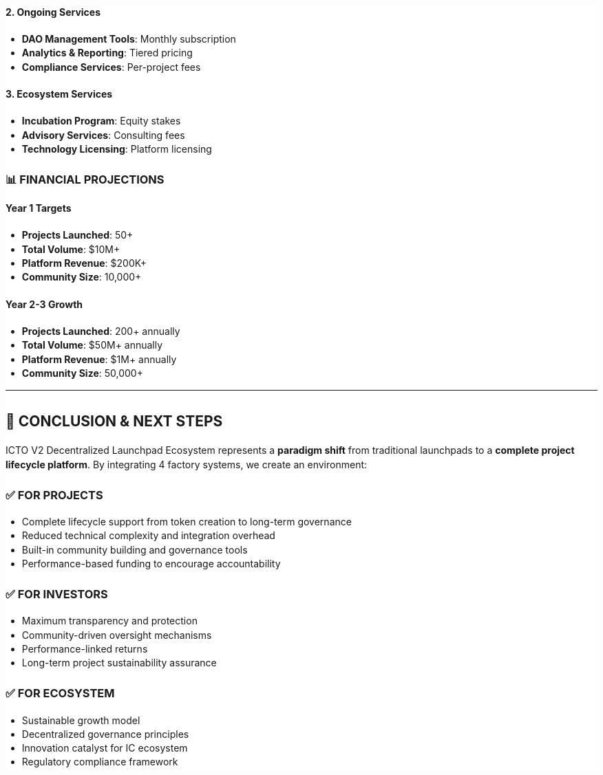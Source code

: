#### **2. Ongoing Services** 
- **DAO Management Tools**: Monthly subscription
- **Analytics & Reporting**: Tiered pricing
- **Compliance Services**: Per-project fees

#### **3. Ecosystem Services**
- **Incubation Program**: Equity stakes
- **Advisory Services**: Consulting fees
- **Technology Licensing**: Platform licensing

### **📊 FINANCIAL PROJECTIONS**

#### **Year 1 Targets**
- **Projects Launched**: 50+
- **Total Volume**: $10M+  
- **Platform Revenue**: $200K+
- **Community Size**: 10,000+

#### **Year 2-3 Growth**
- **Projects Launched**: 200+ annually
- **Total Volume**: $50M+ annually
- **Platform Revenue**: $1M+ annually
- **Community Size**: 50,000+

---

## **🎯 CONCLUSION & NEXT STEPS**

ICTO V2 Decentralized Launchpad Ecosystem represents a **paradigm shift** from traditional launchpads to a **complete project lifecycle platform**. By integrating 4 factory systems, we create an environment:

### **✅ FOR PROJECTS**
- Complete lifecycle support from token creation to long-term governance
- Reduced technical complexity and integration overhead  
- Built-in community building and governance tools
- Performance-based funding to encourage accountability

### **✅ FOR INVESTORS**
- Maximum transparency and protection
- Community-driven oversight mechanisms
- Performance-linked returns
- Long-term project sustainability assurance

### **✅ FOR ECOSYSTEM** 
- Sustainable growth model
- Decentralized governance principles
- Innovation catalyst for IC ecosystem
- Regulatory compliance framework
